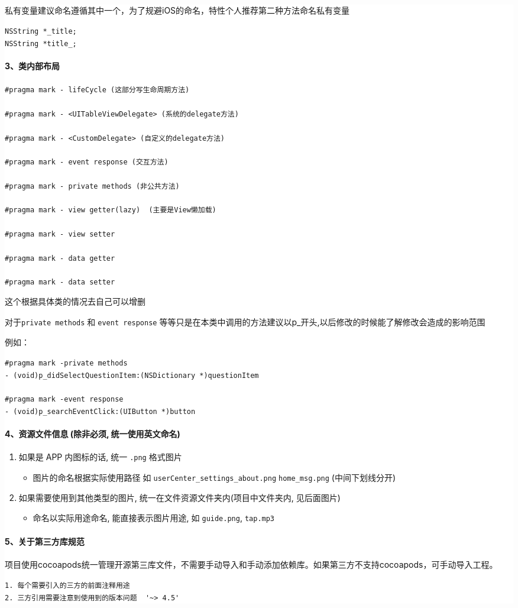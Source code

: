 私有变量建议命名遵循其中一个，为了规避iOS的命名，特性个人推荐第二种方法命名私有变量

```
NSString *_title;
NSString *title_; 
```

#### 3、类内部布局

```
#pragma mark - lifeCycle (这部分写生命周期方法)

#pragma mark - <UITableViewDelegate> (系统的delegate方法)

#pragma mark - <CustomDelegate> (自定义的delegate方法)

#pragma mark - event response (交互方法)

#pragma mark - private methods (非公共方法)

#pragma mark - view getter(lazy)  (主要是View懒加载)

#pragma mark - view setter

#pragma mark - data getter

#pragma mark - data setter

```

这个根据具体类的情况去自己可以增删

对于`private methods` 和 `event response` 等等只是在本类中调用的方法建议以p_开头,以后修改的时候能了解修改会造成的影响范围

例如：

```
#pragma mark -private methods
- (void)p_didSelectQuestionItem:(NSDictionary *)questionItem

#pragma mark -event response 
- (void)p_searchEventClick:(UIButton *)button
```
#### 4、资源文件信息 (除非必须, 统一使用英文命名)
1. 如果是 APP 内图标的话, 统一 `.png` 格式图片
    * 图片的命名根据实际使用路径 如 `userCenter_settings_about.png` `home_msg.png` (中间下划线分开)

2. 如果需要使用到其他类型的图片, 统一在文件资源文件夹内(项目中文件夹内, 见后面图片)
    * 命名以实际用途命名, 能直接表示图片用途, 如 `guide.png`, `tap.mp3`

#### 5、关于第三方库规范

项目使用cocoapods统一管理开源第三库文件，不需要手动导入和手动添加依赖库。如果第三方不支持cocoapods，可手动导入工程。

```
1. 每个需要引入的三方的前面注释用途
2. 三方引用需要注意到使用到的版本问题  '~> 4.5'
```
